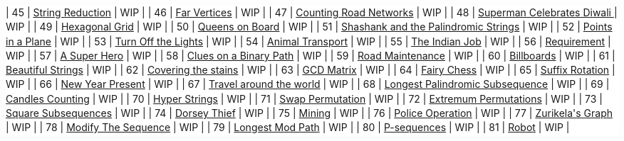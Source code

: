 | 45  |                             [String Reduction](https://www.hackerrank.com/challenges/string-reduction)                              |   WIP    |
| 46  |                                 [Far Vertices](https://www.hackerrank.com/challenges/far-vertices)                                  |   WIP    |
| 47  |                       [Counting Road Networks](https://www.hackerrank.com/challenges/counting-road-networks)                        |   WIP    |
| 48  |                   [Superman Celebrates Diwali ](https://www.hackerrank.com/challenges/superman-celebrates-diwali)                   |   WIP    |
| 49  |                               [Hexagonal Grid](https://www.hackerrank.com/challenges/hexagonal-grid)                                |   WIP    |
| 50  |                              [Queens on Board](https://www.hackerrank.com/challenges/queens-on-board)                               |   WIP    |
| 51  |           [Shashank and the Palindromic Strings](https://www.hackerrank.com/challenges/shashank-and-palindromic-strings)            |   WIP    |
| 52  |                            [Points in a Plane](https://www.hackerrank.com/challenges/points-in-a-plane)                             |   WIP    |
| 53  |                          [Turn Off the Lights](https://www.hackerrank.com/challenges/turn-off-the-lights)                           |   WIP    |
| 54  |                             [Animal Transport](https://www.hackerrank.com/challenges/animal-transport)                              |   WIP    |
| 55  |                               [The Indian Job](https://www.hackerrank.com/challenges/the-indian-job)                                |   WIP    |
| 56  |                                  [Requirement](https://www.hackerrank.com/challenges/requirement)                                   |   WIP    |
| 57  |                                 [A Super Hero](https://www.hackerrank.com/challenges/a-super-hero)                                  |   WIP    |
| 58  |                       [Clues on a Binary Path](https://www.hackerrank.com/challenges/clues-on-a-binary-path)                        |   WIP    |
| 59  |                             [Road Maintenance](https://www.hackerrank.com/challenges/road-maintenance)                              |   WIP    |
| 60  |                                   [Billboards](https://www.hackerrank.com/challenges/billboards)                                    |   WIP    |
| 61  |                             [Beautiful Strings](https://www.hackerrank.com/challenges/beautiful-string)                             |   WIP    |
| 62  |                          [Covering the stains](https://www.hackerrank.com/challenges/covering-the-stains)                           |   WIP    |
| 63  |                                   [GCD Matrix](https://www.hackerrank.com/challenges/gcd-matrix)                                    |   WIP    |
| 64  |                                  [Fairy Chess](https://www.hackerrank.com/challenges/fairy-chess)                                   |   WIP    |
| 65  |                              [Suffix Rotation](https://www.hackerrank.com/challenges/suffix-rotation)                               |   WIP    |
| 66  |                              [New Year Present](https://www.hackerrank.com/challenges/newyear-present)                              |   WIP    |
| 67  |                      [Travel around the world](https://www.hackerrank.com/challenges/travel-around-the-world)                       |   WIP    |
| 68  |              [Longest Palindromic Subsequence](https://www.hackerrank.com/challenges/longest-palindromic-subsequence)               |   WIP    |
| 69  |                                 [Candles Counting](https://www.hackerrank.com/challenges/candles-2)                                 |   WIP    |
| 70  |                                [Hyper Strings](https://www.hackerrank.com/challenges/hyper-strings)                                 |   WIP    |
| 71  |                              [Swap Permutation](https://www.hackerrank.com/challenges/swappermutation)                              |   WIP    |
| 72  |                        [Extremum Permutations](https://www.hackerrank.com/challenges/extremum-permutations)                         |   WIP    |
| 73  |                          [Square Subsequences](https://www.hackerrank.com/challenges/square-subsequences)                           |   WIP    |
| 74  |                                 [Dorsey Thief](https://www.hackerrank.com/challenges/dorsey-thief)                                  |   WIP    |
| 75  |                                       [Mining](https://www.hackerrank.com/challenges/mining)                                        |   WIP    |
| 76  |                             [Police Operation](https://www.hackerrank.com/challenges/police-operation)                              |   WIP    |
| 77  |                                 [Zurikela's Graph](https://www.hackerrank.com/challenges/zurikela)                                  |   WIP    |
| 78  |                          [Modify The Sequence](https://www.hackerrank.com/challenges/modify-the-sequence)                           |   WIP    |
| 79  |                             [Longest Mod Path](https://www.hackerrank.com/challenges/longest-mod-path)                              |   WIP    |
| 80  |                                  [P-sequences](https://www.hackerrank.com/challenges/p-sequences)                                   |   WIP    |
| 81  |                                        [Robot](https://www.hackerrank.com/challenges/robot)                                         |   WIP    |